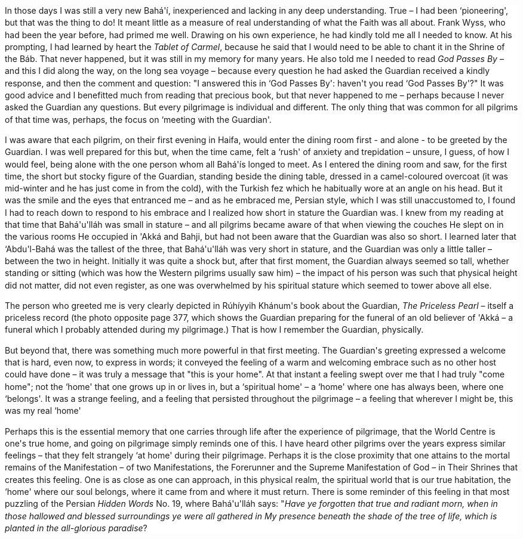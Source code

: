 In those days I was still a very new Bahá'í, inexperienced and lacking in any deep understanding. True – I had been ‘pioneering', but that was the thing to do! It meant little as a measure of real understanding of what the Faith was all about. Frank Wyss, who had been the year before, had primed me well. Drawing on his own experience, he had kindly told me all I needed to know. At his prompting, I had learned by heart the _Tablet of Carmel_, because he said that I would need to be able to chant it in the Shrine of the Báb. That never happened, but it was still in my memory for many years. He also told me I needed to read _God Passes By_ – and this I did along the way, on the long sea voyage – because every question he had asked the Guardian received a kindly response, and then the comment and question: "I answered this in ‘God Passes By': haven't you read ‘God Passes By'?" It was good advice and I benefitted much from reading that precious book, but that never happened to me – perhaps because I never asked the Guardian any questions. But every pilgrimage is individual and different. The only thing that was common for all pilgrims of that time was, perhaps, the focus on ‘meeting with the Guardian'.

I was aware that each pilgrim, on their first evening in Haifa, would enter the dining room first - and alone - to be greeted by the Guardian. I was well prepared for this but, when the time came, felt a ‘rush' of anxiety and trepidation – unsure, I guess, of how I would feel, being alone with the one person whom all Bahá'ís longed to meet. As I entered the dining room and saw, for the first time, the short but stocky figure of the Guardian, standing beside the dining table, dressed in a camel-coloured overcoat (it was mid-winter and he has just come in from the cold), with the Turkish fez which he habitually wore at an angle on his head. But it was the smile and the eyes that entranced me – and as he embraced me, Persian style, which I was still unaccustomed to, I found I had to reach down to respond to his embrace and I realized how short in stature the Guardian was. I knew from my reading at that time that Bahá'u'lláh was small in stature – and all pilgrims became aware of that when viewing the couches He slept on in the various rooms He occupied in 'Akká and Bahji, but had not been aware that the Guardian was also so short. I learned later that ‘Abdu'l-Bahá was the tallest of the three, that Bahá'u'lláh was very short in stature, and the Guardian was only a little taller – between the two in height. Initially it was quite a shock but, after that first moment, the Guardian always seemed so tall, whether standing or sitting (which was how the Western pilgrims usually saw him) – the impact of his person was such that physical height did not matter, did not even register, as one was overwhelmed by his spiritual stature which seemed to tower above all else.

The person who greeted me is very clearly depicted in Rúhíyyih Khánum's book about the Guardian, _The Priceless Pearl_ – itself a priceless record (the photo opposite page 377, which shows the Guardian preparing for the funeral of an old believer of 'Akká – a funeral which I probably attended during my pilgrimage.) That is how I remember the Guardian, physically.

But beyond that, there was something much more powerful in that first meeting. The Guardian's greeting expressed a welcome that is hard, even now, to express in words; it conveyed the feeling of a warm and welcoming embrace such as no other host could have done – it was truly a message that "this is your home". At that instant a feeling swept over me that I had truly "come home"; not the ‘home' that one grows up in or lives in, but a ‘spiritual home' – a ‘home' where one has always been, where one ‘belongs'. It was a strange feeling, and a feeling that persisted throughout the pilgrimage – a feeling that wherever I might be, this was my real ‘home'

Perhaps this is the essential memory that one carries through life after the experience of pilgrimage, that the World Centre is one's true home, and going on pilgrimage simply reminds one of this. I have heard other pilgrims over the years express similar feelings – that they felt strangely ‘at home' during their pilgrimage. Perhaps it is the close proximity that one attains to the mortal remains of the Manifestation – of two Manifestations, the Forerunner and the Supreme Manifestation of God – in Their Shrines that creates this feeling. One is as close as one can approach, in this physical realm, the spiritual world that is our true habitation, the ‘home' where our soul belongs, where it came from and where it must return. There is some reminder of this feeling in that most puzzling of the Persian _Hidden Words_ No. 19, where Bahá'u'lláh says: "_Have ye forgotten that true and radiant morn, when in those hallowed and blessed surroundings ye were all gathered in My presence beneath the shade of the tree of life, which is planted in the all-glorious paradise_?
